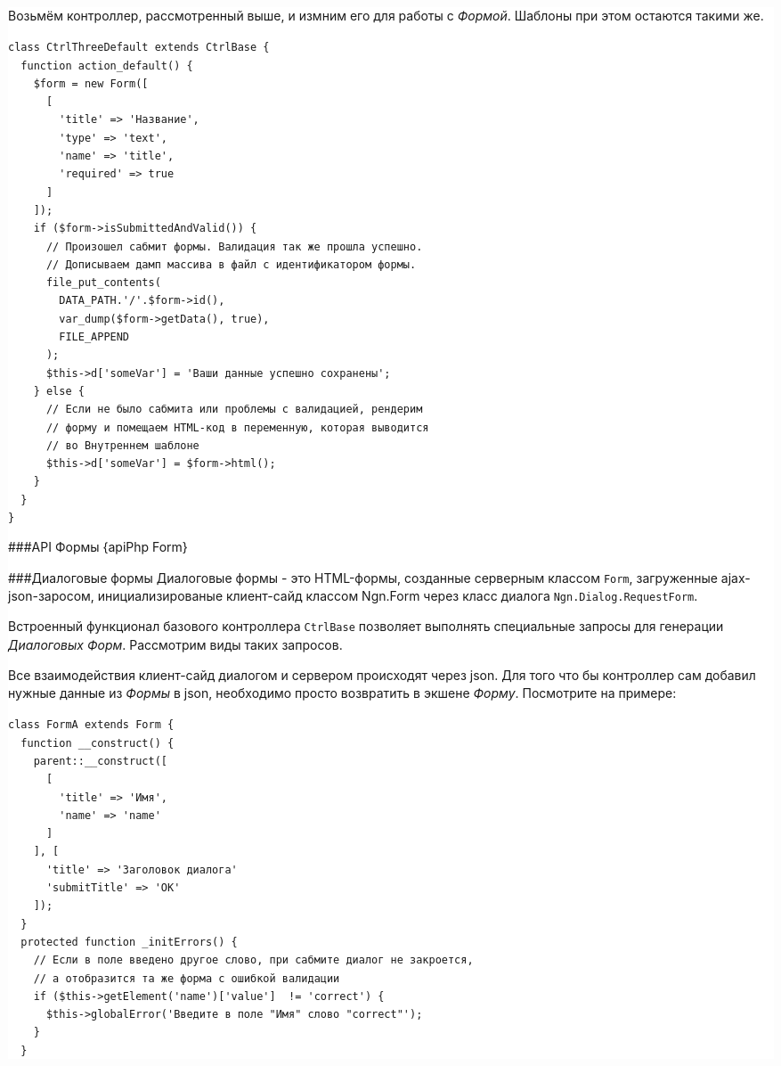 Возьмём контроллер, рассмотренный выше, и измним его для работы с _Формой_. Шаблоны при этом остаются такими же.

    class CtrlThreeDefault extends CtrlBase {
      function action_default() {
        $form = new Form([
          [
            'title' => 'Название',
            'type' => 'text',
            'name' => 'title',
            'required' => true
          ]
        ]);
        if ($form->isSubmittedAndValid()) {
          // Произошел сабмит формы. Валидация так же прошла успешно.
          // Дописываем дамп массива в файл с идентификатором формы.
          file_put_contents(
            DATA_PATH.'/'.$form->id(),
            var_dump($form->getData(), true),
            FILE_APPEND
          );
          $this->d['someVar'] = 'Ваши данные успешно сохранены';
        } else {
          // Если не было сабмита или проблемы с валидацией, рендерим
          // форму и помещаем HTML-код в переменную, которая выводится
          // во Внутреннем шаблоне
          $this->d['someVar'] = $form->html();
        }
      }
    }

###API Формы
{apiPhp Form}

###Диалоговые формы
Диалоговые формы - это HTML-формы, созданные серверным классом `Form`, загруженные ajax-json-заросом,
инициализированые клиент-сайд классом Ngn.Form через класс диалога `Ngn.Dialog.RequestForm`.

Встроенный функционал базового контроллера `CtrlBase` позволяет выполнять специальные запросы
для генерации _Диалоговых Форм_. Рассмотрим виды таких запросов.

Все взаимодействия клиент-сайд диалогом и сервером происходят через json. Для того что бы контроллер
сам добавил нужные данные из _Формы_ в json, необходимо просто возвратить в экшене _Форму_.
Посмотрите на примере:

    class FormA extends Form {
      function __construct() {
        parent::__construct([
          [
            'title' => 'Имя',
            'name' => 'name'
          ]
        ], [
          'title' => 'Заголовок диалога'
          'submitTitle' => 'OK'
        ]);
      }
      protected function _initErrors() {
        // Если в поле введено другое слово, при сабмите диалог не закроется,
        // а отобразится та же форма с ошибкой валидации
        if ($this->getElement('name')['value']  != 'correct') {
          $this->globalError('Введите в поле "Имя" слово "correct"');
        }
      }